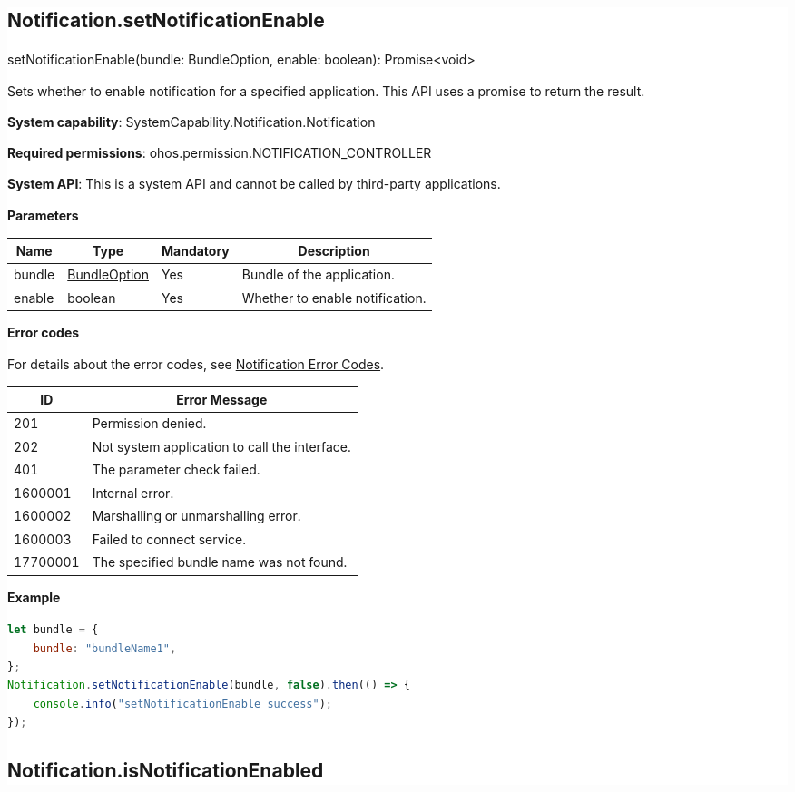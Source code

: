 

## Notification.setNotificationEnable

setNotificationEnable(bundle: BundleOption, enable: boolean): Promise\<void\>

Sets whether to enable notification for a specified application. This API uses a promise to return the result.

**System capability**: SystemCapability.Notification.Notification

**Required permissions**: ohos.permission.NOTIFICATION_CONTROLLER

**System API**: This is a system API and cannot be called by third-party applications.

**Parameters**

| Name  | Type        | Mandatory| Description      |
| ------ | ------------ | ---- | ---------- |
| bundle | [BundleOption](./js-apis-inner-notification-notificationCommonDef.md#bundleoption) | Yes  | Bundle of the application.|
| enable | boolean      | Yes  | Whether to enable notification.  |

**Error codes**

For details about the error codes, see [Notification Error Codes](../errorcodes/errorcode-notification.md).

| ID| Error Message                                |
| -------- | ---------------------------------------- |
| 201      | Permission denied.                        |
| 202      | Not system application to call the interface. |
| 401      | The parameter check failed.               |
| 1600001  | Internal error.                          |
| 1600002  | Marshalling or unmarshalling error.      |
| 1600003  | Failed to connect service.               |
| 17700001 | The specified bundle name was not found. |

**Example**

```js
let bundle = {
    bundle: "bundleName1",
};
Notification.setNotificationEnable(bundle, false).then(() => {
	console.info("setNotificationEnable success");
});
```



## Notification.isNotificationEnabled
